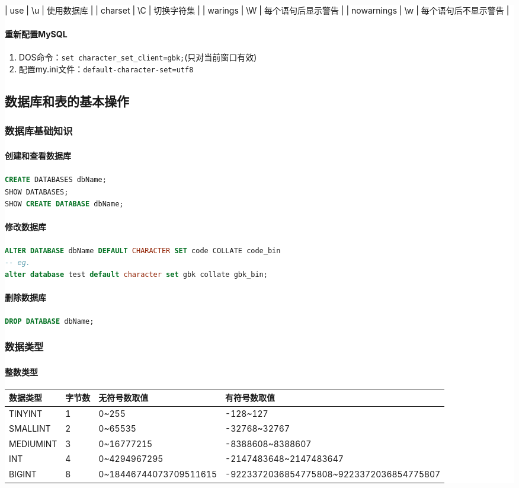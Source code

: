 | use | \u | 使用数据库 |
| charset | \C | 切换字符集 |
| warings | \W | 每个语句后显示警告 |
| nowarnings | \w | 每个语句后不显示警告 |

####  重新配置MySQL

1. DOS命令：`set character_set_client=gbk;`\(只对当前窗口有效\)
2. 配置my.ini文件：`default-character-set=utf8`

## 数据库和表的基本操作

### 数据库基础知识

#### 创建和查看数据库

```sql
CREATE DATABASES dbName;
SHOW DATABASES;
SHOW CREATE DATABASE dbName;
```

#### 修改数据库

```sql
ALTER DATABASE dbName DEFAULT CHARACTER SET code COLLATE code_bin
-- eg.
alter database test default character set gbk collate gbk_bin;
```

#### 删除数据库

```sql
DROP DATABASE dbName;
```

### 数据类型

#### 整数类型

| 数据类型 | 字节数 | 无符号数取值 | 有符号数取值 |
| :--- | :--- | :--- | :--- |
| TINYINT | 1 | 0~255 | -128~127 |
| SMALLINT | 2 | 0~65535 | -32768~32767 |
| MEDIUMINT | 3 | 0~16777215 | -8388608~8388607 |
| INT | 4 | 0~4294967295 | -2147483648~2147483647 |
| BIGINT | 8 | 0~18446744073709511615 | -9223372036854775808~9223372036854775807 |
